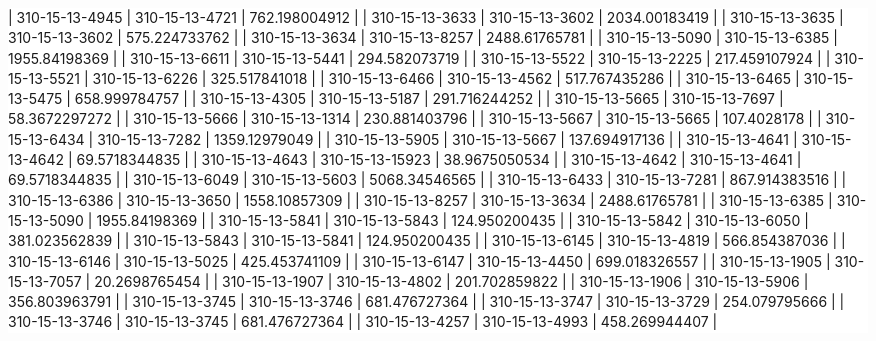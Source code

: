 | 310-15-13-4945 | 310-15-13-4721 | 762.198004912 |
| 310-15-13-3633 | 310-15-13-3602 | 2034.00183419 |
| 310-15-13-3635 | 310-15-13-3602 | 575.224733762 |
| 310-15-13-3634 | 310-15-13-8257 | 2488.61765781 |
| 310-15-13-5090 | 310-15-13-6385 | 1955.84198369 |
| 310-15-13-6611 | 310-15-13-5441 | 294.582073719 |
| 310-15-13-5522 | 310-15-13-2225 | 217.459107924 |
| 310-15-13-5521 | 310-15-13-6226 | 325.517841018 |
| 310-15-13-6466 | 310-15-13-4562 | 517.767435286 |
| 310-15-13-6465 | 310-15-13-5475 | 658.999784757 |
| 310-15-13-4305 | 310-15-13-5187 | 291.716244252 |
| 310-15-13-5665 | 310-15-13-7697 | 58.3672297272 |
| 310-15-13-5666 | 310-15-13-1314 | 230.881403796 |
| 310-15-13-5667 | 310-15-13-5665 | 107.4028178 |
| 310-15-13-6434 | 310-15-13-7282 | 1359.12979049 |
| 310-15-13-5905 | 310-15-13-5667 | 137.694917136 |
| 310-15-13-4641 | 310-15-13-4642 | 69.5718344835 |
| 310-15-13-4643 | 310-15-13-15923 | 38.9675050534 |
| 310-15-13-4642 | 310-15-13-4641 | 69.5718344835 |
| 310-15-13-6049 | 310-15-13-5603 | 5068.34546565 |
| 310-15-13-6433 | 310-15-13-7281 | 867.914383516 |
| 310-15-13-6386 | 310-15-13-3650 | 1558.10857309 |
| 310-15-13-8257 | 310-15-13-3634 | 2488.61765781 |
| 310-15-13-6385 | 310-15-13-5090 | 1955.84198369 |
| 310-15-13-5841 | 310-15-13-5843 | 124.950200435 |
| 310-15-13-5842 | 310-15-13-6050 | 381.023562839 |
| 310-15-13-5843 | 310-15-13-5841 | 124.950200435 |
| 310-15-13-6145 | 310-15-13-4819 | 566.854387036 |
| 310-15-13-6146 | 310-15-13-5025 | 425.453741109 |
| 310-15-13-6147 | 310-15-13-4450 | 699.018326557 |
| 310-15-13-1905 | 310-15-13-7057 | 20.2698765454 |
| 310-15-13-1907 | 310-15-13-4802 | 201.702859822 |
| 310-15-13-1906 | 310-15-13-5906 | 356.803963791 |
| 310-15-13-3745 | 310-15-13-3746 | 681.476727364 |
| 310-15-13-3747 | 310-15-13-3729 | 254.079795666 |
| 310-15-13-3746 | 310-15-13-3745 | 681.476727364 |
| 310-15-13-4257 | 310-15-13-4993 | 458.269944407 |